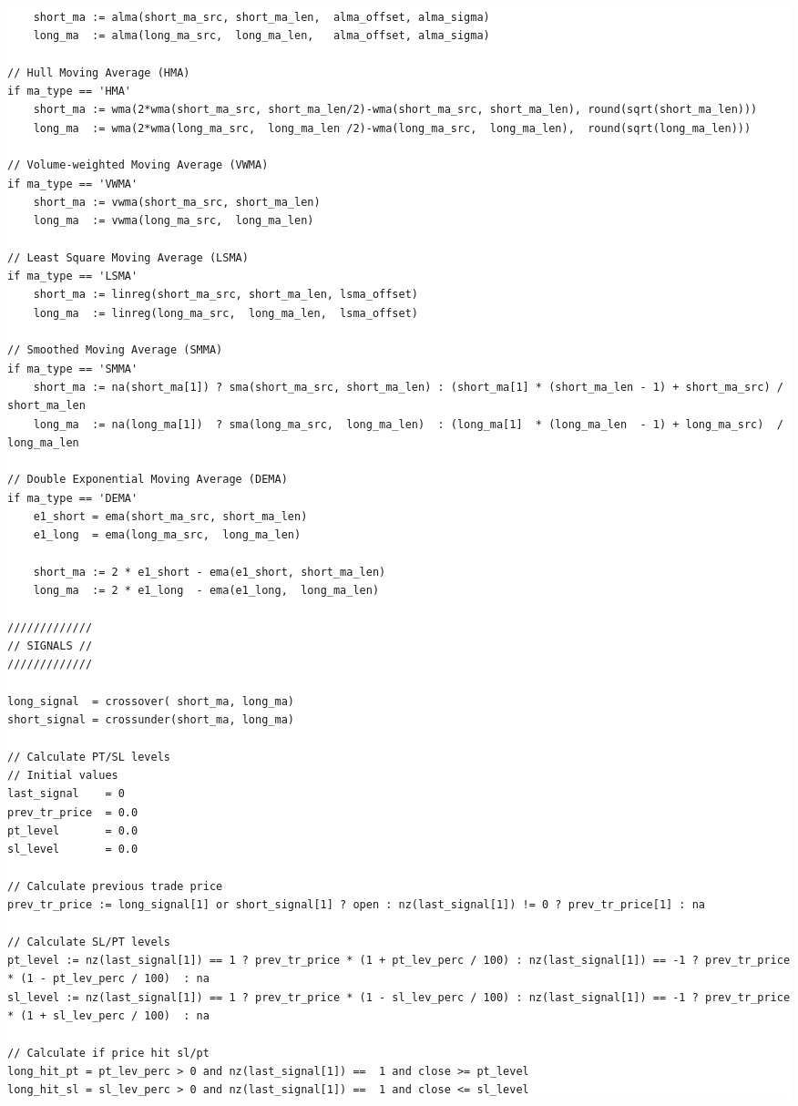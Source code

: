 ``` pinescript
    short_ma := alma(short_ma_src, short_ma_len,  alma_offset, alma_sigma)
    long_ma  := alma(long_ma_src,  long_ma_len,   alma_offset, alma_sigma)

// Hull Moving Average (HMA)
if ma_type == 'HMA'
    short_ma := wma(2*wma(short_ma_src, short_ma_len/2)-wma(short_ma_src, short_ma_len), round(sqrt(short_ma_len)))
    long_ma  := wma(2*wma(long_ma_src,  long_ma_len /2)-wma(long_ma_src,  long_ma_len),  round(sqrt(long_ma_len)))

// Volume-weighted Moving Average (VWMA)
if ma_type == 'VWMA'
    short_ma := vwma(short_ma_src, short_ma_len)
    long_ma  := vwma(long_ma_src,  long_ma_len)

// Least Square Moving Average (LSMA)
if ma_type == 'LSMA'
    short_ma := linreg(short_ma_src, short_ma_len, lsma_offset)
    long_ma  := linreg(long_ma_src,  long_ma_len,  lsma_offset)

// Smoothed Moving Average (SMMA)    
if ma_type == 'SMMA'
    short_ma := na(short_ma[1]) ? sma(short_ma_src, short_ma_len) : (short_ma[1] * (short_ma_len - 1) + short_ma_src) / short_ma_len
    long_ma  := na(long_ma[1])  ? sma(long_ma_src,  long_ma_len)  : (long_ma[1]  * (long_ma_len  - 1) + long_ma_src)  / long_ma_len

// Double Exponential Moving Average (DEMA)
if ma_type == 'DEMA'
    e1_short = ema(short_ma_src, short_ma_len)
    e1_long  = ema(long_ma_src,  long_ma_len)
    
    short_ma := 2 * e1_short - ema(e1_short, short_ma_len)
    long_ma  := 2 * e1_long  - ema(e1_long,  long_ma_len)

/////////////
// SIGNALS //
/////////////

long_signal  = crossover( short_ma, long_ma)
short_signal = crossunder(short_ma, long_ma)

// Calculate PT/SL levels 
// Initial values 
last_signal    = 0
prev_tr_price  = 0.0
pt_level       = 0.0
sl_level       = 0.0

// Calculate previous trade price
prev_tr_price := long_signal[1] or short_signal[1] ? open : nz(last_signal[1]) != 0 ? prev_tr_price[1] : na

// Calculate SL/PT levels 
pt_level := nz(last_signal[1]) == 1 ? prev_tr_price * (1 + pt_lev_perc / 100) : nz(last_signal[1]) == -1 ? prev_tr_price * (1 - pt_lev_perc / 100)  : na
sl_level := nz(last_signal[1]) == 1 ? prev_tr_price * (1 - sl_lev_perc / 100) : nz(last_signal[1]) == -1 ? prev_tr_price * (1 + sl_lev_perc / 100)  : na

// Calculate if price hit sl/pt 
long_hit_pt = pt_lev_perc > 0 and nz(last_signal[1]) ==  1 and close >= pt_level
long_hit_sl = sl_lev_perc > 0 and nz(last_signal[1]) ==  1 and close <= sl_level

```